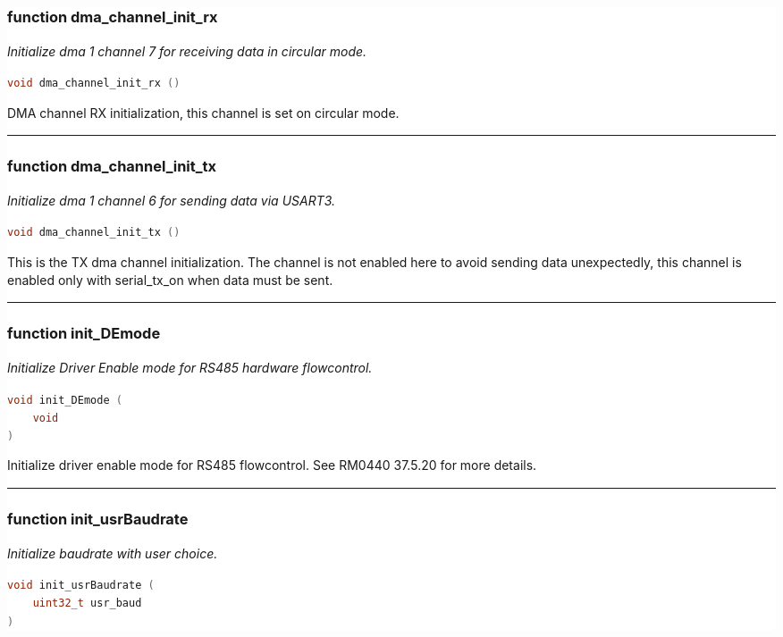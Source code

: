 


### function dma\_channel\_init\_rx 

_Initialize dma 1 channel 7 for receiving data in circular mode._ 
```C++
void dma_channel_init_rx () 
```



DMA channel RX initialization, this channel is set on circular mode. 


        

<hr>



### function dma\_channel\_init\_tx 

_Initialize dma 1 channel 6 for sending data via USART3._ 
```C++
void dma_channel_init_tx () 
```



This is the TX dma channel initialization. The channel is not enabled here to avoid sending data unexpectedly, this channel is enabled only with serial\_tx\_on when data must be sent. 


        

<hr>



### function init\_DEmode 

_Initialize Driver Enable mode for RS485 hardware flowcontrol._ 
```C++
void init_DEmode (
    void
) 
```






Initialize driver enable mode for RS485 flowcontrol. See RM0440 37.5.20 for more details. 


        

<hr>



### function init\_usrBaudrate 

_Initialize baudrate with user choice._ 
```C++
void init_usrBaudrate (
    uint32_t usr_baud
) 
```
